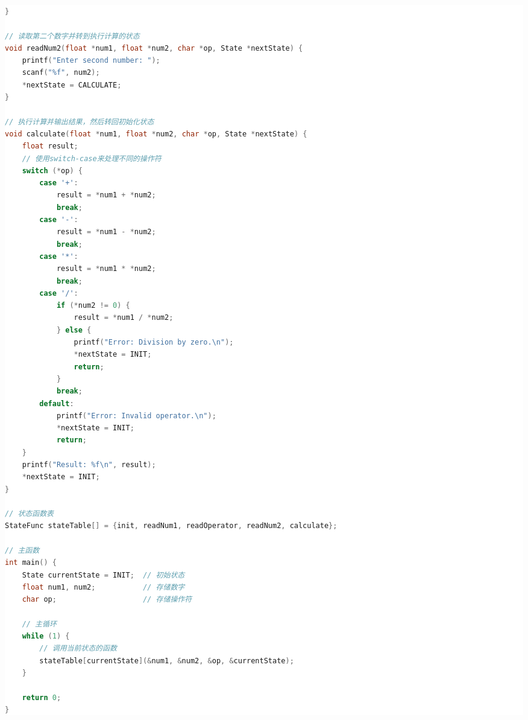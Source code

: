 ```c++
}

// 读取第二个数字并转到执行计算的状态
void readNum2(float *num1, float *num2, char *op, State *nextState) {
    printf("Enter second number: ");
    scanf("%f", num2);
    *nextState = CALCULATE;
}

// 执行计算并输出结果，然后转回初始化状态
void calculate(float *num1, float *num2, char *op, State *nextState) {
    float result;
    // 使用switch-case来处理不同的操作符
    switch (*op) {
        case '+':
            result = *num1 + *num2;
            break;
        case '-':
            result = *num1 - *num2;
            break;
        case '*':
            result = *num1 * *num2;
            break;
        case '/':
            if (*num2 != 0) {
                result = *num1 / *num2;
            } else {
                printf("Error: Division by zero.\n");
                *nextState = INIT;
                return;
            }
            break;
        default:
            printf("Error: Invalid operator.\n");
            *nextState = INIT;
            return;
    }
    printf("Result: %f\n", result);
    *nextState = INIT;
}

// 状态函数表
StateFunc stateTable[] = {init, readNum1, readOperator, readNum2, calculate};

// 主函数
int main() {
    State currentState = INIT;  // 初始状态
    float num1, num2;           // 存储数字
    char op;                    // 存储操作符

    // 主循环
    while (1) {
        // 调用当前状态的函数
        stateTable[currentState](&num1, &num2, &op, &currentState);
    }

    return 0;
}

```


